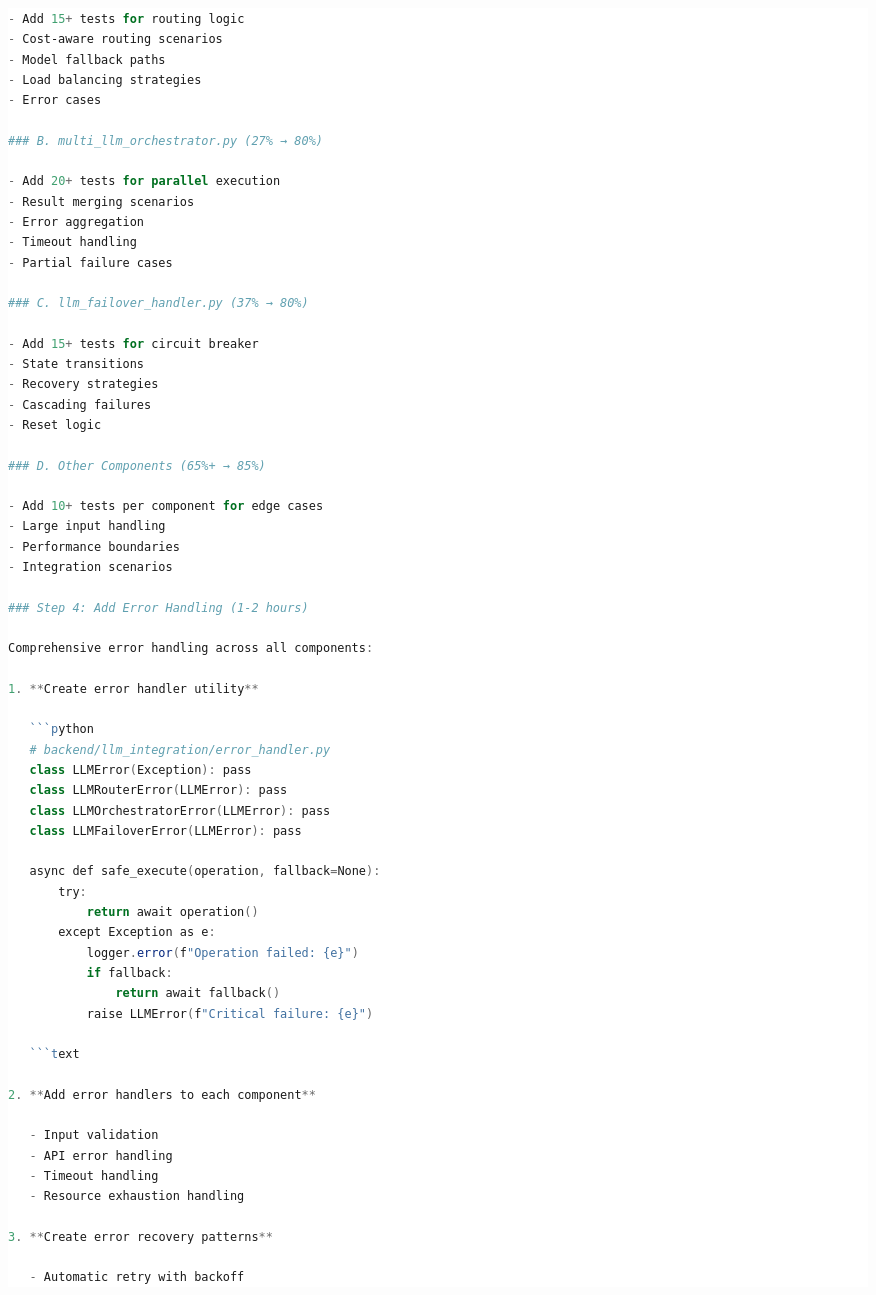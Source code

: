 ```powershell
- Add 15+ tests for routing logic
- Cost-aware routing scenarios
- Model fallback paths
- Load balancing strategies
- Error cases

### B. multi_llm_orchestrator.py (27% → 80%)

- Add 20+ tests for parallel execution
- Result merging scenarios
- Error aggregation
- Timeout handling
- Partial failure cases

### C. llm_failover_handler.py (37% → 80%)

- Add 15+ tests for circuit breaker
- State transitions
- Recovery strategies
- Cascading failures
- Reset logic

### D. Other Components (65%+ → 85%)

- Add 10+ tests per component for edge cases
- Large input handling
- Performance boundaries
- Integration scenarios

### Step 4: Add Error Handling (1-2 hours)

Comprehensive error handling across all components:

1. **Create error handler utility**

   ```python
   # backend/llm_integration/error_handler.py
   class LLMError(Exception): pass
   class LLMRouterError(LLMError): pass
   class LLMOrchestratorError(LLMError): pass
   class LLMFailoverError(LLMError): pass

   async def safe_execute(operation, fallback=None):
       try:
           return await operation()
       except Exception as e:
           logger.error(f"Operation failed: {e}")
           if fallback:
               return await fallback()
           raise LLMError(f"Critical failure: {e}")

   ```text

2. **Add error handlers to each component**

   - Input validation
   - API error handling
   - Timeout handling
   - Resource exhaustion handling

3. **Create error recovery patterns**

   - Automatic retry with backoff
```